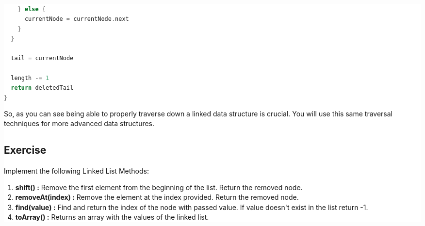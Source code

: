 ```swift
    } else {
      currentNode = currentNode.next
    }
  }

  tail = currentNode

  length -= 1
  return deletedTail
}
```

So, as you can see being able to properly traverse down a linked data structure is crucial. You will use this same traversal techniques for more advanced data structures.

## Exercise

Implement the following Linked List Methods:

1. **shift() :** Remove the first element from the beginning of the list. Return the removed node.
2. **removeAt(index) :** Remove the element at the index provided. Return the removed node.
3. **find(value) :** Find and return the index of the node with passed value. If value doesn't exist in the list return -1. 
4. **toArray() :** Returns an array with the values of the linked list.

